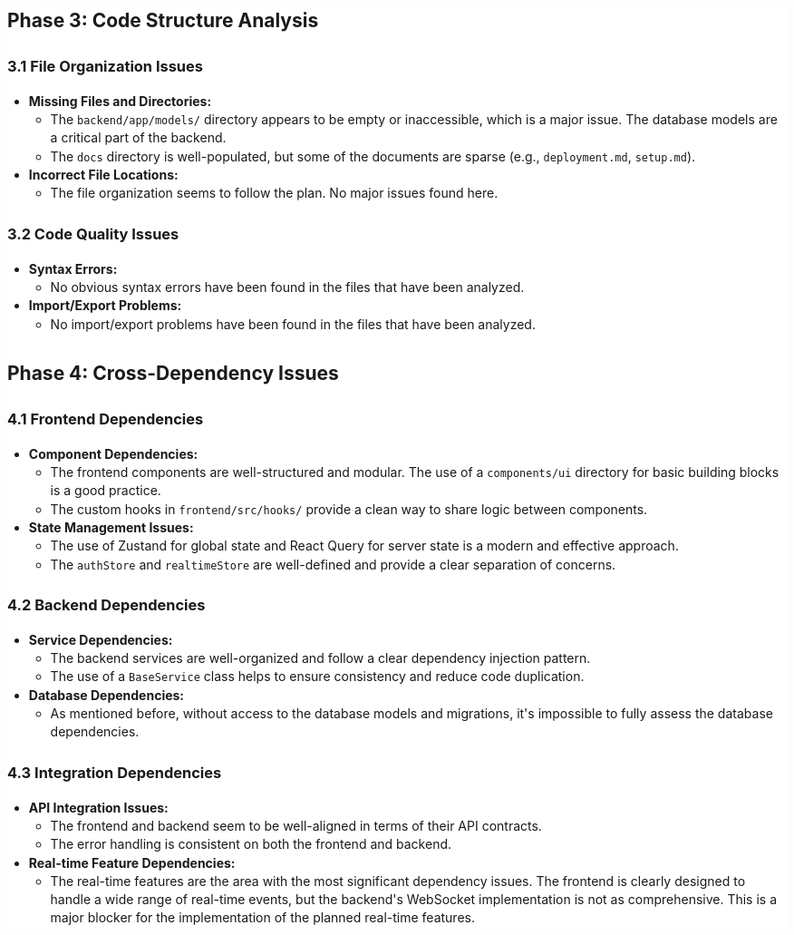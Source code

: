 ## Phase 3: Code Structure Analysis

### 3.1 File Organization Issues

*   **Missing Files and Directories:**
    *   The `backend/app/models/` directory appears to be empty or inaccessible, which is a major issue. The database models are a critical part of the backend.
    *   The `docs` directory is well-populated, but some of the documents are sparse (e.g., `deployment.md`, `setup.md`).
*   **Incorrect File Locations:**
    *   The file organization seems to follow the plan. No major issues found here.

### 3.2 Code Quality Issues

*   **Syntax Errors:**
    *   No obvious syntax errors have been found in the files that have been analyzed.
*   **Import/Export Problems:**
    *   No import/export problems have been found in the files that have been analyzed.

## Phase 4: Cross-Dependency Issues

### 4.1 Frontend Dependencies

*   **Component Dependencies:**
    *   The frontend components are well-structured and modular. The use of a `components/ui` directory for basic building blocks is a good practice.
    *   The custom hooks in `frontend/src/hooks/` provide a clean way to share logic between components.
*   **State Management Issues:**
    *   The use of Zustand for global state and React Query for server state is a modern and effective approach.
    *   The `authStore` and `realtimeStore` are well-defined and provide a clear separation of concerns.

### 4.2 Backend Dependencies

*   **Service Dependencies:**
    *   The backend services are well-organized and follow a clear dependency injection pattern.
    *   The use of a `BaseService` class helps to ensure consistency and reduce code duplication.
*   **Database Dependencies:**
    *   As mentioned before, without access to the database models and migrations, it's impossible to fully assess the database dependencies.

### 4.3 Integration Dependencies

*   **API Integration Issues:**
    *   The frontend and backend seem to be well-aligned in terms of their API contracts.
    *   The error handling is consistent on both the frontend and backend.
*   **Real-time Feature Dependencies:**
    *   The real-time features are the area with the most significant dependency issues. The frontend is clearly designed to handle a wide range of real-time events, but the backend's WebSocket implementation is not as comprehensive. This is a major blocker for the implementation of the planned real-time features.
